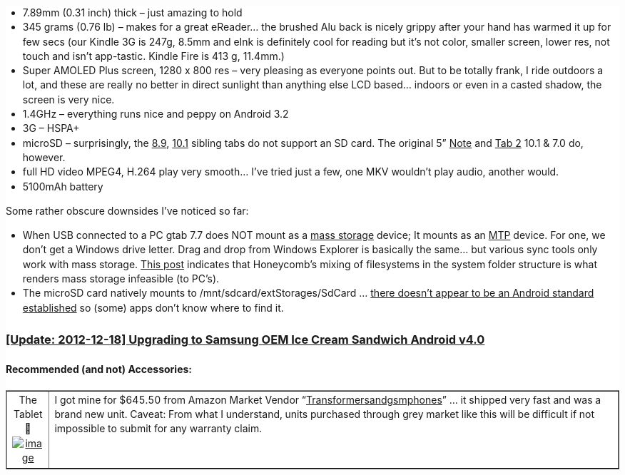 * 7.89mm (0.31 inch) thick &#8211; just amazing to hold 
* 345 grams (0.76 lb) – makes for a great eReader… the brushed Alu back is nicely grippy after your hand has warmed it up for few secs (our Kindle 3G is 247g, 8.5mm and eInk is definitely cool for reading but it’s not color, smaller screen, lower res, not touch and isn’t app-tastic. Kindle Fire is 413 g, 11.4mm.) 
* Super AMOLED Plus screen, 1280 x 800 res – very pleasing as everyone points out. But to be totally frank, I ride outdoors a lot, and these are really no better in direct sunlight than anything else LCD based… indoors or even in a casted shadow, the screen is very nice. 
* 1.4GHz – everything runs nice and peppy on Android 3.2 
* 3G – HSPA+ 
* microSD – surprisingly, the [8.9](https://www.samsung.com/us/mobile/galaxy-tab/GT-P7310MAAXAR-specs), [10.1](https://www.samsung.com/global/microsite/galaxytab/10.1/spec.html) sibling tabs do not support an SD card. The original 5” [Note](https://www.samsung.com/global/microsite/galaxynote/note/spec.html) and [Tab 2](https://www.samsung.com/global/microsite/galaxytab2/index.html) 10.1 & 7.0 do, however. 
* full HD video MPEG4, H.264 play very smooth… I’ve tried just a few, one MKV wouldn’t play audio, another would. 
* 5100mAh battery

Some rather obscure downsides I’ve noticed so far: 
                            
* When USB connected to a PC gtab 7.7 does NOT mount as a [mass storage](https://en.wikipedia.org/wiki/USB_mass_storage_device_class) device; It mounts as an [MTP](https://en.wikipedia.org/wiki/Media_Transfer_Protocol) device. For one, we don’t get a Windows drive letter. Drag and drop from Windows Explorer is basically the same… but various sync tools only work with mass storage. [This post](https://forum.xda-developers.com/showthread.php?t=1128220&page=5) indicates that Honeycomb’s mixing of filesystems in the system folder structure is what renders mass storage infeasible (to PC’s). 
* The microSD card natively mounts to /mnt/sdcard/extStorages/SdCard … [there doesn’t appear to be an Android standard established](https://stackoverflow.com/questions/7251793/android-absolute-location-of-external-sd-card) so (some) apps don’t know where to find it.
                                
                                
### [[Update: 2012-12-18] Upgrading to Samsung OEM Ice Cream Sandwich Android v4.0](/2012/12/loading-ice-cream-sandwich-ics-android.html)
                                
#### Recommended (and not) Accessories:
                                
<table style="border-collapse: collapse" cellspacing="0" cellpadding="2" border="1">
<tr>
<td valign="top">
<div align="center">
  The Tablet 🙂 <br /><a href="https://www.amazon.com/gp/product/B006UAOE42" target="_blank"><img title="image" style="border-left-width: 0px; border-right-width: 0px; background-image: none; border-bottom-width: 0px; padding-top: 0px; padding-left: 0px; display: inline; padding-right: 0px; border-top-width: 0px" border="0" alt="image" src="https://lh3.ggpht.com/-KN-mAI8kB08/T3zVJXv5T8I/AAAAAAAAFCQ/qdSMVGcQg8Y/image%25255B10%25255D.png?imgmax=800" width="240" height="193" /></a>
</div>
</td>

<td valign="top">
I got mine for $645.50 from Amazon Market Vendor “<a href="https://www.amazon.com/gp/aag/main?ie=UTF8&isAmazonFulfilled=0&marketplaceID=ATVPDKIKX0DER&isCBA=&asin=&seller=A2DF5A0I30XI6G" target="_blank">Transformersandgsmphones</a>” … it shipped very fast and was a brand new unit. Caveat: From what I understand, units purchased through grey market like this will be difficult if not impossible to submit for any warranty claim.
</td>
</tr>
